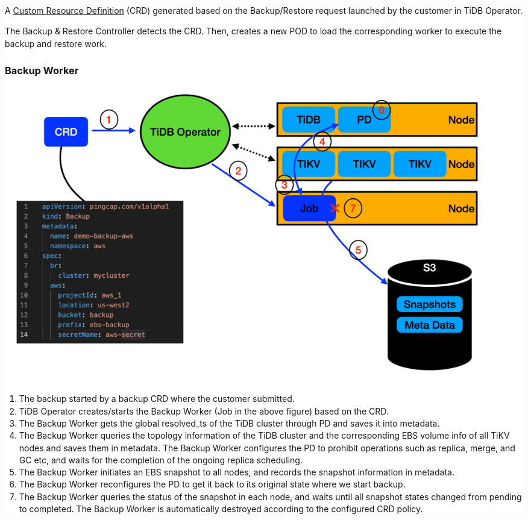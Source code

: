 
A [Custom Resource Definition](https://kubernetes.io/docs/tasks/extend-kubernetes/custom-resources/custom-resource-definitions/) (CRD) generated based on the Backup/Restore request launched by the customer  in TiDB Operator. 

The Backup & Restore Controller detects the CRD. Then, creates a new POD to load the corresponding worker to execute the backup and restore work.



### **Backup Worker**

![alt_text](imgs/ebs-backup.png "image_tooltip")




1. The backup started by a backup CRD where the customer submitted.
2. TiDB Operator creates/starts the Backup Worker (Job in the above figure) based on the CRD.
3. The Backup Worker gets the global resolved_ts of the TiDB cluster through PD and saves it into metadata.
4. The Backup Worker queries the topology information of the TiDB cluster and the corresponding EBS volume info of all TiKV nodes and saves them in metadata. The Backup Worker configures the PD to prohibit operations such as replica, merge, and GC etc, and waits for the completion of the ongoing replica scheduling.
5. The Backup Worker initiates an EBS snapshot to all nodes, and records the snapshot information in metadata.
6. The Backup Worker reconfigures the PD to get it back to its original state where we start backup.
7. The Backup Worker queries the status of the snapshot in each node, and waits until all snapshot states changed from pending to completed. The Backup Worker is automatically destroyed according to the configured CRD policy.
